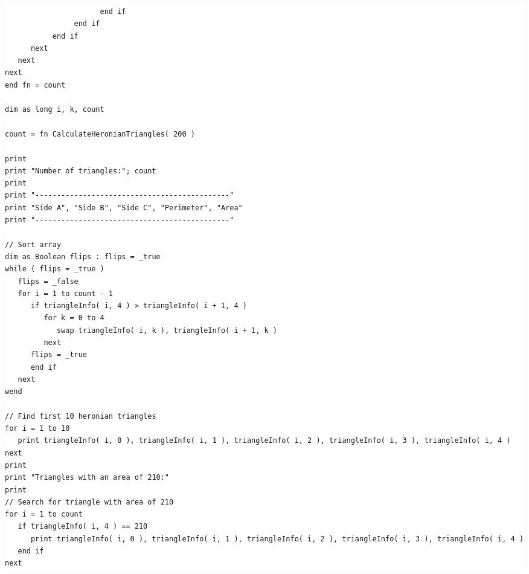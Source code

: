 ```futurebasic
                      end if
                end if
           end if
      next
   next
next
end fn = count

dim as long i, k, count

count = fn CalculateHeronianTriangles( 200 )

print
print "Number of triangles:"; count
print
print "---------------------------------------------"
print "Side A", "Side B", "Side C", "Perimeter", "Area"
print "---------------------------------------------"

// Sort array
dim as Boolean flips : flips = _true
while ( flips = _true )
   flips = _false
   for i = 1 to count - 1
      if triangleInfo( i, 4 ) > triangleInfo( i + 1, 4 )
         for k = 0 to 4
            swap triangleInfo( i, k ), triangleInfo( i + 1, k )
         next
      flips = _true
      end if
   next
wend

// Find first 10 heronian triangles
for i = 1 to 10
   print triangleInfo( i, 0 ), triangleInfo( i, 1 ), triangleInfo( i, 2 ), triangleInfo( i, 3 ), triangleInfo( i, 4 )
next
print
print "Triangles with an area of 210:"
print
// Search for triangle with area of 210
for i = 1 to count
   if triangleInfo( i, 4 ) == 210
      print triangleInfo( i, 0 ), triangleInfo( i, 1 ), triangleInfo( i, 2 ), triangleInfo( i, 3 ), triangleInfo( i, 4 )
   end if
next

```
